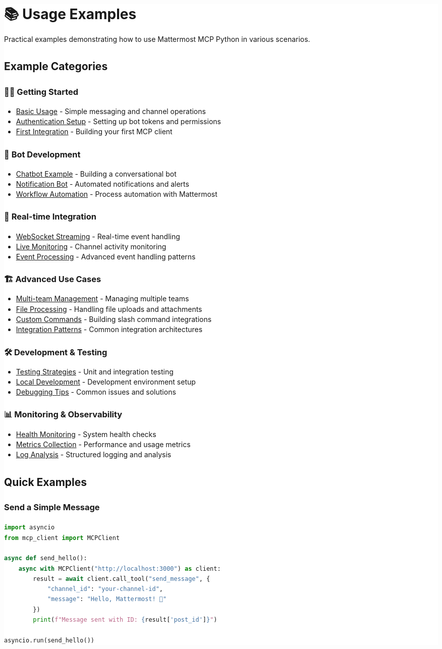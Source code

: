 # 📚 Usage Examples

Practical examples demonstrating how to use Mattermost MCP Python in various scenarios.

## Example Categories

### 🏃‍♂️ **Getting Started**
- [Basic Usage](basic-usage.md) - Simple messaging and channel operations
- [Authentication Setup](authentication.md) - Setting up bot tokens and permissions
- [First Integration](first-integration.md) - Building your first MCP client

### 🤖 **Bot Development**
- [Chatbot Example](chatbot.md) - Building a conversational bot
- [Notification Bot](notification-bot.md) - Automated notifications and alerts
- [Workflow Automation](workflow-automation.md) - Process automation with Mattermost

### 🔄 **Real-time Integration**
- [WebSocket Streaming](websocket-streaming.md) - Real-time event handling
- [Live Monitoring](live-monitoring.md) - Channel activity monitoring
- [Event Processing](event-processing.md) - Advanced event handling patterns

### 🏗️ **Advanced Use Cases**
- [Multi-team Management](multi-team.md) - Managing multiple teams
- [File Processing](file-processing.md) - Handling file uploads and attachments
- [Custom Commands](custom-commands.md) - Building slash command integrations
- [Integration Patterns](integration-patterns.md) - Common integration architectures

### 🛠️ **Development & Testing**
- [Testing Strategies](testing.md) - Unit and integration testing
- [Local Development](local-development.md) - Development environment setup
- [Debugging Tips](debugging.md) - Common issues and solutions

### 📊 **Monitoring & Observability**
- [Health Monitoring](health-monitoring.md) - System health checks
- [Metrics Collection](metrics.md) - Performance and usage metrics
- [Log Analysis](logging.md) - Structured logging and analysis

## Quick Examples

### Send a Simple Message

```python
import asyncio
from mcp_client import MCPClient

async def send_hello():
    async with MCPClient("http://localhost:3000") as client:
        result = await client.call_tool("send_message", {
            "channel_id": "your-channel-id",
            "message": "Hello, Mattermost! 👋"
        })
        print(f"Message sent with ID: {result['post_id']}")

asyncio.run(send_hello())
```
